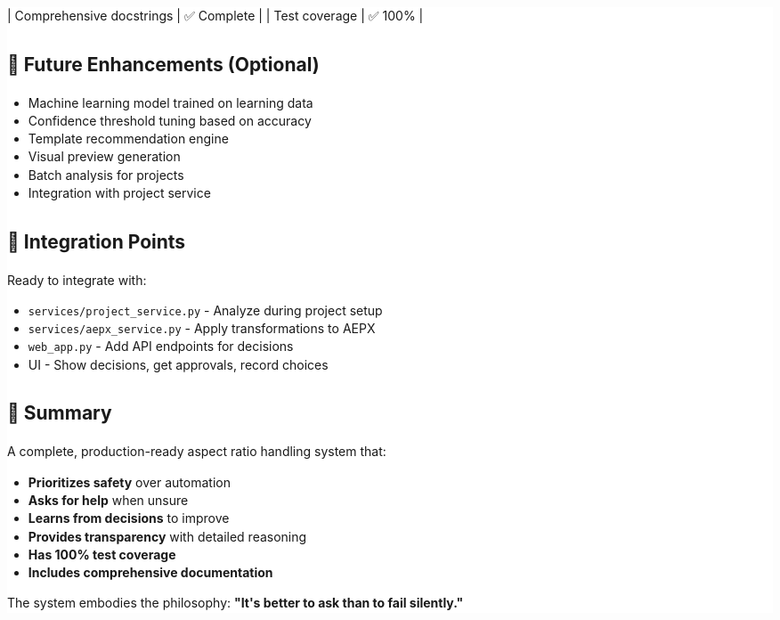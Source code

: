 | Comprehensive docstrings | ✅ Complete |
| Test coverage | ✅ 100% |

## 🔮 Future Enhancements (Optional)

- Machine learning model trained on learning data
- Confidence threshold tuning based on accuracy
- Template recommendation engine
- Visual preview generation
- Batch analysis for projects
- Integration with project service

## 📝 Integration Points

Ready to integrate with:
- `services/project_service.py` - Analyze during project setup
- `services/aepx_service.py` - Apply transformations to AEPX
- `web_app.py` - Add API endpoints for decisions
- UI - Show decisions, get approvals, record choices

## 🎉 Summary

A complete, production-ready aspect ratio handling system that:
- **Prioritizes safety** over automation
- **Asks for help** when unsure
- **Learns from decisions** to improve
- **Provides transparency** with detailed reasoning
- **Has 100% test coverage**
- **Includes comprehensive documentation**

The system embodies the philosophy: **"It's better to ask than to fail silently."**
